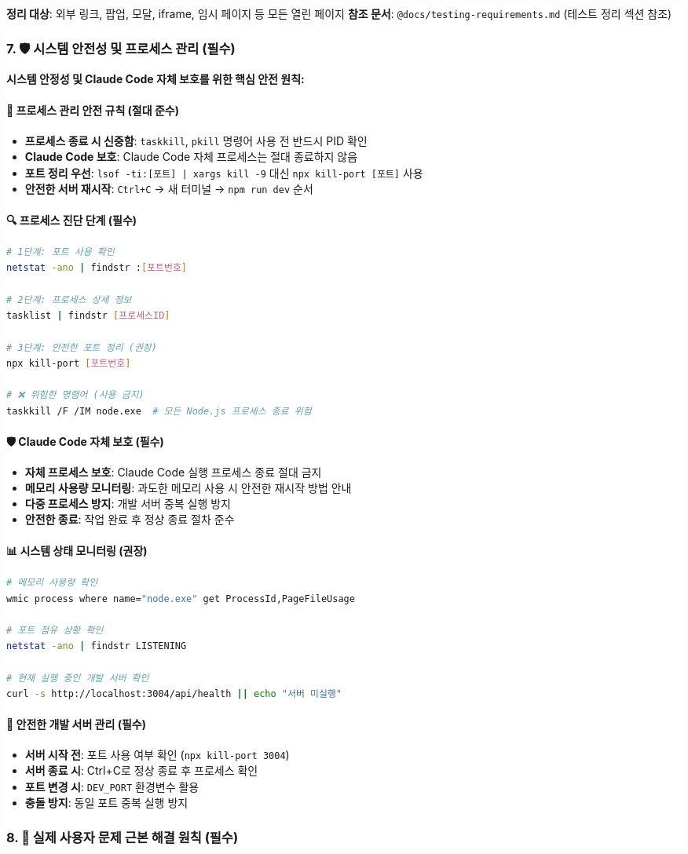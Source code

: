 **정리 대상**: 외부 링크, 팝업, 모달, iframe, 임시 페이지 등 모든 열린 페이지
**참조 문서**: `@docs/testing-requirements.md` (테스트 정리 섹션 참조)

### 7. 🛡️ 시스템 안전성 및 프로세스 관리 (필수)

**시스템 안정성 및 Claude Code 자체 보호를 위한 핵심 안전 원칙:**

#### 🚨 **프로세스 관리 안전 규칙 (절대 준수)**
- **프로세스 종료 시 신중함**: `taskkill`, `pkill` 명령어 사용 전 반드시 PID 확인
- **Claude Code 보호**: Claude Code 자체 프로세스는 절대 종료하지 않음
- **포트 정리 우선**: `lsof -ti:[포트] | xargs kill -9` 대신 `npx kill-port [포트]` 사용
- **안전한 서버 재시작**: `Ctrl+C` → 새 터미널 → `npm run dev` 순서

#### 🔍 **프로세스 진단 단계 (필수)**
```bash
# 1단계: 포트 사용 확인
netstat -ano | findstr :[포트번호]

# 2단계: 프로세스 상세 정보
tasklist | findstr [프로세스ID]

# 3단계: 안전한 포트 정리 (권장)
npx kill-port [포트번호]

# ❌ 위험한 명령어 (사용 금지)
taskkill /F /IM node.exe  # 모든 Node.js 프로세스 종료 위험
```

#### 🛡️ **Claude Code 자체 보호 (필수)**
- **자체 프로세스 보호**: Claude Code 실행 프로세스 종료 절대 금지
- **메모리 사용량 모니터링**: 과도한 메모리 사용 시 안전한 재시작 방법 안내
- **다중 프로세스 방지**: 개발 서버 중복 실행 방지
- **안전한 종료**: 작업 완료 후 정상 종료 절차 준수

#### 📊 **시스템 상태 모니터링 (권장)**
```bash
# 메모리 사용량 확인
wmic process where name="node.exe" get ProcessId,PageFileUsage

# 포트 점유 상황 확인
netstat -ano | findstr LISTENING

# 현재 실행 중인 개발 서버 확인
curl -s http://localhost:3004/api/health || echo "서버 미실행"
```

#### 🔄 **안전한 개발 서버 관리 (필수)**
- **서버 시작 전**: 포트 사용 여부 확인 (`npx kill-port 3004`)
- **서버 종료 시**: Ctrl+C로 정상 종료 후 프로세스 확인
- **포트 변경 시**: `DEV_PORT` 환경변수 활용
- **충돌 방지**: 동일 포트 중복 실행 방지

### 8. 🚨 실제 사용자 문제 근본 해결 원칙 (필수)
